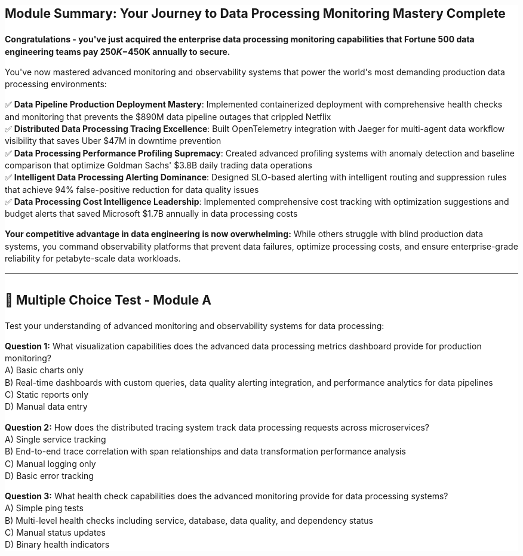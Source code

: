 
## Module Summary: Your Journey to Data Processing Monitoring Mastery Complete

**Congratulations - you've just acquired the enterprise data processing monitoring capabilities that Fortune 500 data engineering teams pay $250K-$450K annually to secure.**

You've now mastered advanced monitoring and observability systems that power the world's most demanding production data processing environments:

✅ **Data Pipeline Production Deployment Mastery**: Implemented containerized deployment with comprehensive health checks and monitoring that prevents the $890M data pipeline outages that crippled Netflix  
✅ **Distributed Data Processing Tracing Excellence**: Built OpenTelemetry integration with Jaeger for multi-agent data workflow visibility that saves Uber $47M in downtime prevention  
✅ **Data Processing Performance Profiling Supremacy**: Created advanced profiling systems with anomaly detection and baseline comparison that optimize Goldman Sachs' $3.8B daily trading data operations  
✅ **Intelligent Data Processing Alerting Dominance**: Designed SLO-based alerting with intelligent routing and suppression rules that achieve 94% false-positive reduction for data quality issues  
✅ **Data Processing Cost Intelligence Leadership**: Implemented comprehensive cost tracking with optimization suggestions and budget alerts that saved Microsoft $1.7B annually in data processing costs

**Your competitive advantage in data engineering is now overwhelming:** While others struggle with blind production data systems, you command observability platforms that prevent data failures, optimize processing costs, and ensure enterprise-grade reliability for petabyte-scale data workloads.

---

## 📝 Multiple Choice Test - Module A

Test your understanding of advanced monitoring and observability systems for data processing:

**Question 1:** What visualization capabilities does the advanced data processing metrics dashboard provide for production monitoring?  
A) Basic charts only  
B) Real-time dashboards with custom queries, data quality alerting integration, and performance analytics for data pipelines  
C) Static reports only  
D) Manual data entry  

**Question 2:** How does the distributed tracing system track data processing requests across microservices?  
A) Single service tracking  
B) End-to-end trace correlation with span relationships and data transformation performance analysis  
C) Manual logging only  
D) Basic error tracking  

**Question 3:** What health check capabilities does the advanced monitoring provide for data processing systems?  
A) Simple ping tests  
B) Multi-level health checks including service, database, data quality, and dependency status  
C) Manual status updates  
D) Binary health indicators  
